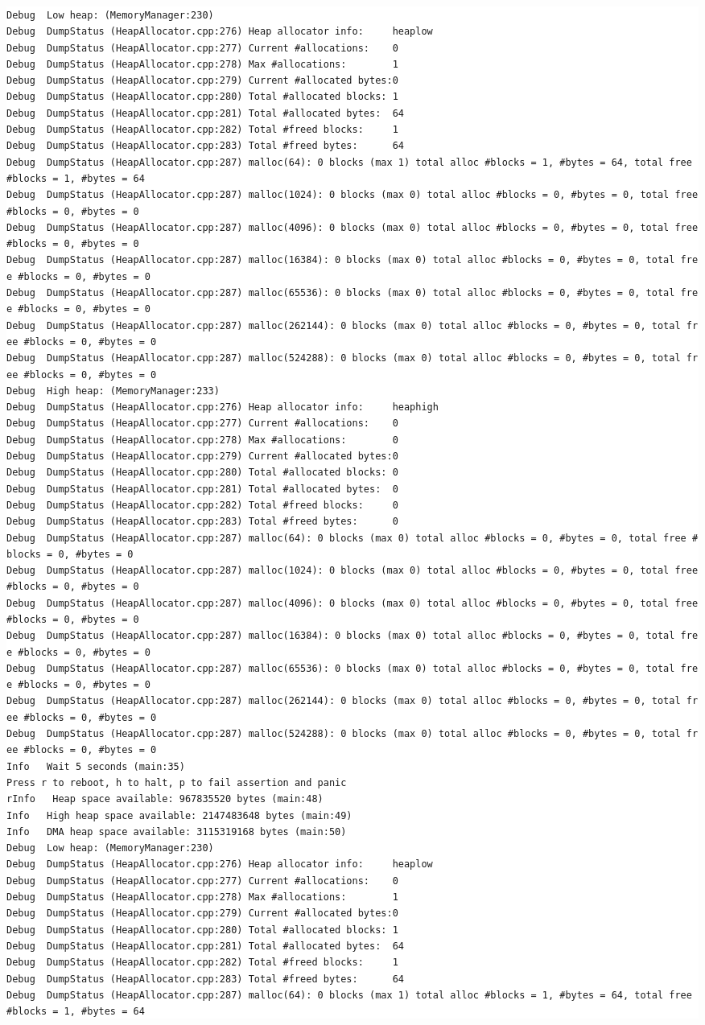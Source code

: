 ```text
Debug  Low heap: (MemoryManager:230)
Debug  DumpStatus (HeapAllocator.cpp:276) Heap allocator info:     heaplow
Debug  DumpStatus (HeapAllocator.cpp:277) Current #allocations:    0
Debug  DumpStatus (HeapAllocator.cpp:278) Max #allocations:        1
Debug  DumpStatus (HeapAllocator.cpp:279) Current #allocated bytes:0
Debug  DumpStatus (HeapAllocator.cpp:280) Total #allocated blocks: 1
Debug  DumpStatus (HeapAllocator.cpp:281) Total #allocated bytes:  64
Debug  DumpStatus (HeapAllocator.cpp:282) Total #freed blocks:     1
Debug  DumpStatus (HeapAllocator.cpp:283) Total #freed bytes:      64
Debug  DumpStatus (HeapAllocator.cpp:287) malloc(64): 0 blocks (max 1) total alloc #blocks = 1, #bytes = 64, total free #blocks = 1, #bytes = 64
Debug  DumpStatus (HeapAllocator.cpp:287) malloc(1024): 0 blocks (max 0) total alloc #blocks = 0, #bytes = 0, total free #blocks = 0, #bytes = 0
Debug  DumpStatus (HeapAllocator.cpp:287) malloc(4096): 0 blocks (max 0) total alloc #blocks = 0, #bytes = 0, total free #blocks = 0, #bytes = 0
Debug  DumpStatus (HeapAllocator.cpp:287) malloc(16384): 0 blocks (max 0) total alloc #blocks = 0, #bytes = 0, total free #blocks = 0, #bytes = 0
Debug  DumpStatus (HeapAllocator.cpp:287) malloc(65536): 0 blocks (max 0) total alloc #blocks = 0, #bytes = 0, total free #blocks = 0, #bytes = 0
Debug  DumpStatus (HeapAllocator.cpp:287) malloc(262144): 0 blocks (max 0) total alloc #blocks = 0, #bytes = 0, total free #blocks = 0, #bytes = 0
Debug  DumpStatus (HeapAllocator.cpp:287) malloc(524288): 0 blocks (max 0) total alloc #blocks = 0, #bytes = 0, total free #blocks = 0, #bytes = 0
Debug  High heap: (MemoryManager:233)
Debug  DumpStatus (HeapAllocator.cpp:276) Heap allocator info:     heaphigh
Debug  DumpStatus (HeapAllocator.cpp:277) Current #allocations:    0
Debug  DumpStatus (HeapAllocator.cpp:278) Max #allocations:        0
Debug  DumpStatus (HeapAllocator.cpp:279) Current #allocated bytes:0
Debug  DumpStatus (HeapAllocator.cpp:280) Total #allocated blocks: 0
Debug  DumpStatus (HeapAllocator.cpp:281) Total #allocated bytes:  0
Debug  DumpStatus (HeapAllocator.cpp:282) Total #freed blocks:     0
Debug  DumpStatus (HeapAllocator.cpp:283) Total #freed bytes:      0
Debug  DumpStatus (HeapAllocator.cpp:287) malloc(64): 0 blocks (max 0) total alloc #blocks = 0, #bytes = 0, total free #blocks = 0, #bytes = 0
Debug  DumpStatus (HeapAllocator.cpp:287) malloc(1024): 0 blocks (max 0) total alloc #blocks = 0, #bytes = 0, total free #blocks = 0, #bytes = 0
Debug  DumpStatus (HeapAllocator.cpp:287) malloc(4096): 0 blocks (max 0) total alloc #blocks = 0, #bytes = 0, total free #blocks = 0, #bytes = 0
Debug  DumpStatus (HeapAllocator.cpp:287) malloc(16384): 0 blocks (max 0) total alloc #blocks = 0, #bytes = 0, total free #blocks = 0, #bytes = 0
Debug  DumpStatus (HeapAllocator.cpp:287) malloc(65536): 0 blocks (max 0) total alloc #blocks = 0, #bytes = 0, total free #blocks = 0, #bytes = 0
Debug  DumpStatus (HeapAllocator.cpp:287) malloc(262144): 0 blocks (max 0) total alloc #blocks = 0, #bytes = 0, total free #blocks = 0, #bytes = 0
Debug  DumpStatus (HeapAllocator.cpp:287) malloc(524288): 0 blocks (max 0) total alloc #blocks = 0, #bytes = 0, total free #blocks = 0, #bytes = 0
Info   Wait 5 seconds (main:35)
Press r to reboot, h to halt, p to fail assertion and panic
rInfo   Heap space available: 967835520 bytes (main:48)
Info   High heap space available: 2147483648 bytes (main:49)
Info   DMA heap space available: 3115319168 bytes (main:50)
Debug  Low heap: (MemoryManager:230)
Debug  DumpStatus (HeapAllocator.cpp:276) Heap allocator info:     heaplow
Debug  DumpStatus (HeapAllocator.cpp:277) Current #allocations:    0
Debug  DumpStatus (HeapAllocator.cpp:278) Max #allocations:        1
Debug  DumpStatus (HeapAllocator.cpp:279) Current #allocated bytes:0
Debug  DumpStatus (HeapAllocator.cpp:280) Total #allocated blocks: 1
Debug  DumpStatus (HeapAllocator.cpp:281) Total #allocated bytes:  64
Debug  DumpStatus (HeapAllocator.cpp:282) Total #freed blocks:     1
Debug  DumpStatus (HeapAllocator.cpp:283) Total #freed bytes:      64
Debug  DumpStatus (HeapAllocator.cpp:287) malloc(64): 0 blocks (max 1) total alloc #blocks = 1, #bytes = 64, total free #blocks = 1, #bytes = 64
```